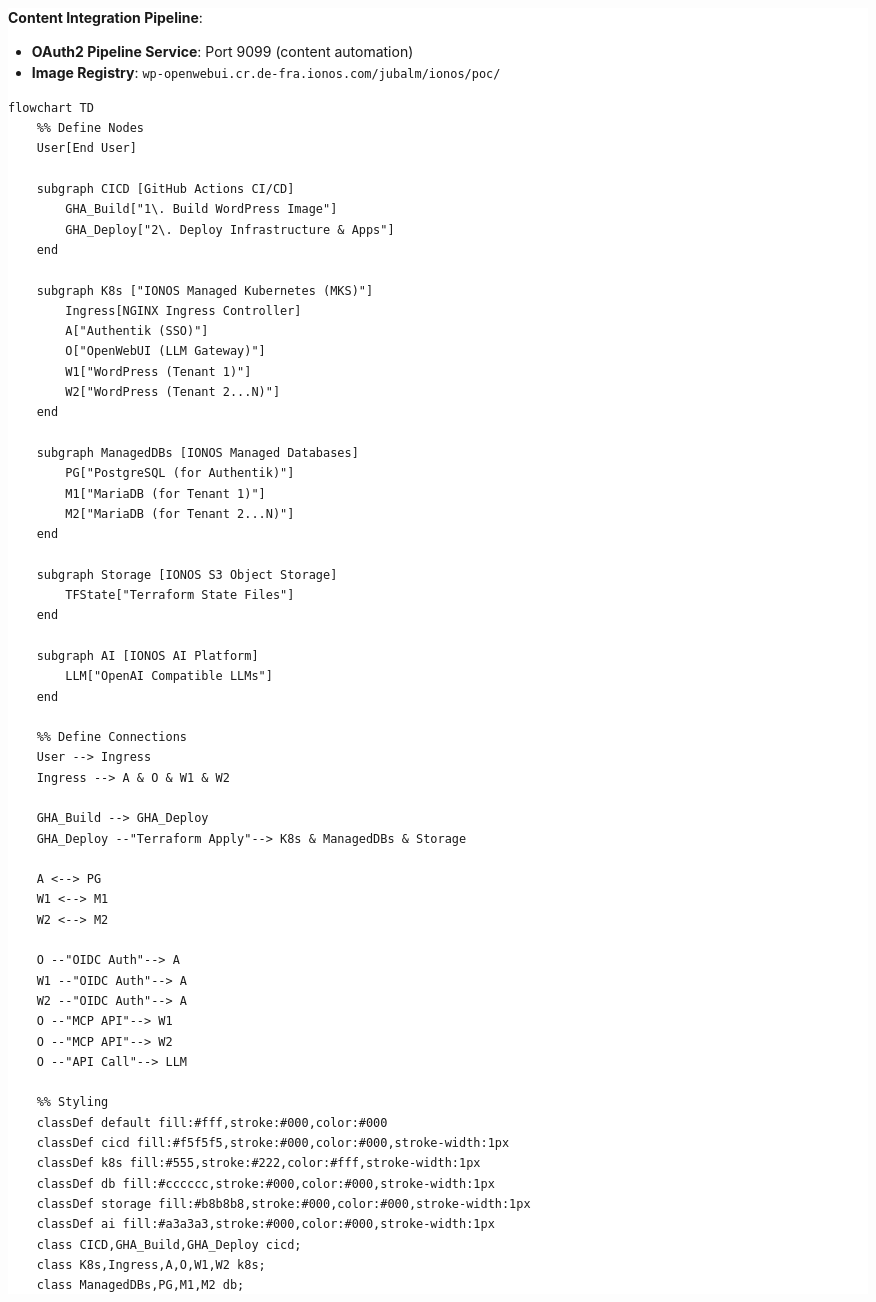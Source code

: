 **Content Integration Pipeline**:
- **OAuth2 Pipeline Service**: Port 9099 (content automation)
- **Image Registry**: `wp-openwebui.cr.de-fra.ionos.com/jubalm/ionos/poc/`

```mermaid
flowchart TD
    %% Define Nodes
    User[End User]

    subgraph CICD [GitHub Actions CI/CD]
        GHA_Build["1\. Build WordPress Image"]
        GHA_Deploy["2\. Deploy Infrastructure & Apps"]
    end

    subgraph K8s ["IONOS Managed Kubernetes (MKS)"]
        Ingress[NGINX Ingress Controller]
        A["Authentik (SSO)"]
        O["OpenWebUI (LLM Gateway)"]
        W1["WordPress (Tenant 1)"]
        W2["WordPress (Tenant 2...N)"]
    end

    subgraph ManagedDBs [IONOS Managed Databases]
        PG["PostgreSQL (for Authentik)"]
        M1["MariaDB (for Tenant 1)"]
        M2["MariaDB (for Tenant 2...N)"]
    end

    subgraph Storage [IONOS S3 Object Storage]
        TFState["Terraform State Files"]
    end

    subgraph AI [IONOS AI Platform]
        LLM["OpenAI Compatible LLMs"]
    end

    %% Define Connections
    User --> Ingress
    Ingress --> A & O & W1 & W2

    GHA_Build --> GHA_Deploy
    GHA_Deploy --"Terraform Apply"--> K8s & ManagedDBs & Storage

    A <--> PG
    W1 <--> M1
    W2 <--> M2

    O --"OIDC Auth"--> A
    W1 --"OIDC Auth"--> A
    W2 --"OIDC Auth"--> A
    O --"MCP API"--> W1
    O --"MCP API"--> W2
    O --"API Call"--> LLM

    %% Styling
    classDef default fill:#fff,stroke:#000,color:#000
    classDef cicd fill:#f5f5f5,stroke:#000,color:#000,stroke-width:1px
    classDef k8s fill:#555,stroke:#222,color:#fff,stroke-width:1px
    classDef db fill:#cccccc,stroke:#000,color:#000,stroke-width:1px
    classDef storage fill:#b8b8b8,stroke:#000,color:#000,stroke-width:1px
    classDef ai fill:#a3a3a3,stroke:#000,color:#000,stroke-width:1px
    class CICD,GHA_Build,GHA_Deploy cicd;
    class K8s,Ingress,A,O,W1,W2 k8s;
    class ManagedDBs,PG,M1,M2 db;
```
